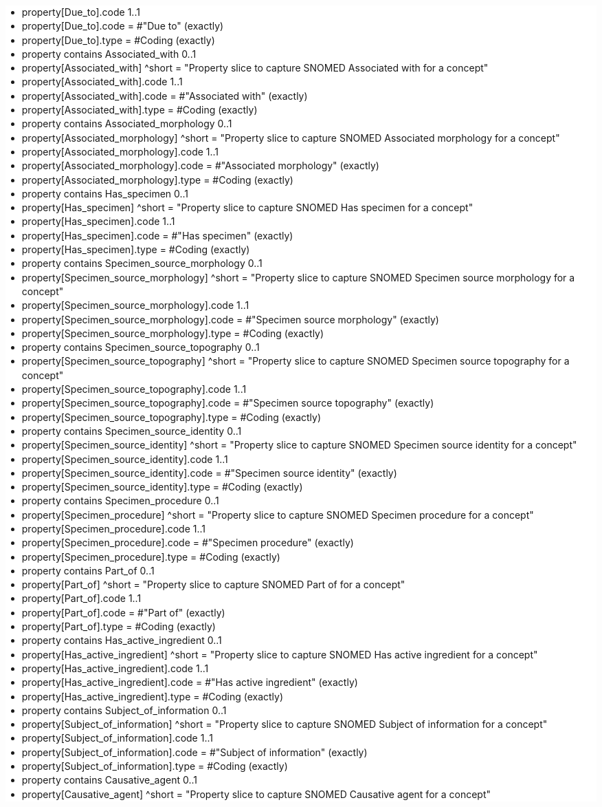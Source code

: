* property[Due_to].code 1..1
* property[Due_to].code = #"Due to" (exactly)
* property[Due_to].type = #Coding (exactly)
* property contains Associated_with 0..1
* property[Associated_with] ^short = "Property slice to capture SNOMED Associated with for a concept"
* property[Associated_with].code 1..1
* property[Associated_with].code = #"Associated with" (exactly)
* property[Associated_with].type = #Coding (exactly)
* property contains Associated_morphology 0..1
* property[Associated_morphology] ^short = "Property slice to capture SNOMED Associated morphology for a concept"
* property[Associated_morphology].code 1..1
* property[Associated_morphology].code = #"Associated morphology" (exactly)
* property[Associated_morphology].type = #Coding (exactly)
* property contains Has_specimen 0..1
* property[Has_specimen] ^short = "Property slice to capture SNOMED Has specimen for a concept"
* property[Has_specimen].code 1..1
* property[Has_specimen].code = #"Has specimen" (exactly)
* property[Has_specimen].type = #Coding (exactly)
* property contains Specimen_source_morphology 0..1
* property[Specimen_source_morphology] ^short = "Property slice to capture SNOMED Specimen source morphology for a concept"
* property[Specimen_source_morphology].code 1..1
* property[Specimen_source_morphology].code = #"Specimen source morphology" (exactly)
* property[Specimen_source_morphology].type = #Coding (exactly)
* property contains Specimen_source_topography 0..1
* property[Specimen_source_topography] ^short = "Property slice to capture SNOMED Specimen source topography for a concept"
* property[Specimen_source_topography].code 1..1
* property[Specimen_source_topography].code = #"Specimen source topography" (exactly)
* property[Specimen_source_topography].type = #Coding (exactly)
* property contains Specimen_source_identity 0..1
* property[Specimen_source_identity] ^short = "Property slice to capture SNOMED Specimen source identity for a concept"
* property[Specimen_source_identity].code 1..1
* property[Specimen_source_identity].code = #"Specimen source identity" (exactly)
* property[Specimen_source_identity].type = #Coding (exactly)
* property contains Specimen_procedure 0..1
* property[Specimen_procedure] ^short = "Property slice to capture SNOMED Specimen procedure for a concept"
* property[Specimen_procedure].code 1..1
* property[Specimen_procedure].code = #"Specimen procedure" (exactly)
* property[Specimen_procedure].type = #Coding (exactly)
* property contains Part_of 0..1
* property[Part_of] ^short = "Property slice to capture SNOMED Part of for a concept"
* property[Part_of].code 1..1
* property[Part_of].code = #"Part of" (exactly)
* property[Part_of].type = #Coding (exactly)
* property contains Has_active_ingredient 0..1
* property[Has_active_ingredient] ^short = "Property slice to capture SNOMED Has active ingredient for a concept"
* property[Has_active_ingredient].code 1..1
* property[Has_active_ingredient].code = #"Has active ingredient" (exactly)
* property[Has_active_ingredient].type = #Coding (exactly)
* property contains Subject_of_information 0..1
* property[Subject_of_information] ^short = "Property slice to capture SNOMED Subject of information for a concept"
* property[Subject_of_information].code 1..1
* property[Subject_of_information].code = #"Subject of information" (exactly)
* property[Subject_of_information].type = #Coding (exactly)
* property contains Causative_agent 0..1
* property[Causative_agent] ^short = "Property slice to capture SNOMED Causative agent for a concept"